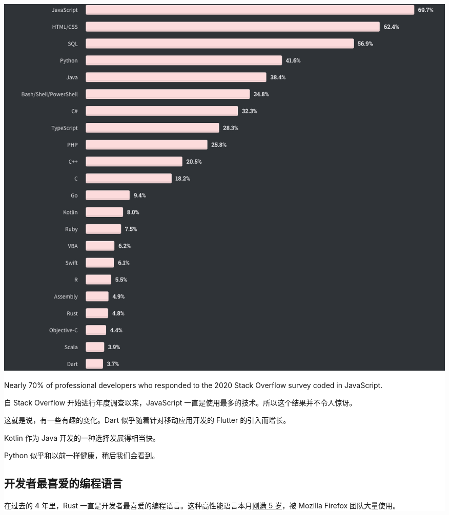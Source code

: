 ![Stack_Overflow_Developer_Survey_2020-25](img/ee8596c97fcf73209e4f8878532c9af9.png)

Nearly 70% of professional developers who responded to the 2020 Stack Overflow survey coded in JavaScript.

自 Stack Overflow 开始进行年度调查以来，JavaScript 一直是使用最多的技术。所以这个结果并不令人惊讶。

这就是说，有一些有趣的变化。Dart 似乎随着针对移动应用开发的 Flutter 的引入而增长。

Kotlin 作为 Java 开发的一种选择发展得相当快。

Python 似乎和以前一样健康，稍后我们会看到。

## 开发者最喜爱的编程语言

在过去的 4 年里，Rust 一直是开发者最喜爱的编程语言。这种高性能语言本月[刚满 5 岁](https://blog.rust-lang.org/2020/05/15/five-years-of-rust.html)，被 Mozilla Firefox 团队大量使用。
